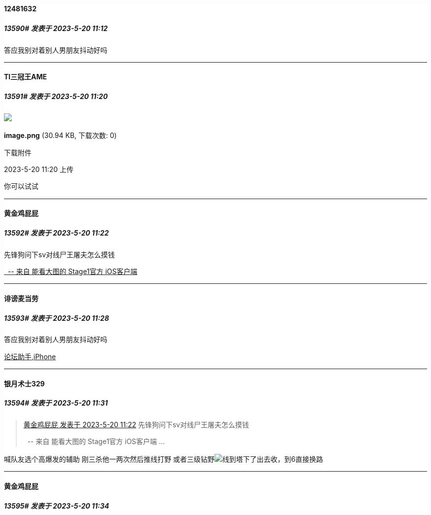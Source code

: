 ####  12481632  
##### 13590#       发表于 2023-5-20 11:12

答应我别对着别人男朋友抖动好吗


*****

####  TI三冠王AME  
##### 13591#       发表于 2023-5-20 11:20

<img src="https://img.saraba1st.com/forum/202305/20/112027a9383csf3z3n1cs4.png" referrerpolicy="no-referrer">

<strong>image.png</strong> (30.94 KB, 下载次数: 0)

下载附件

2023-5-20 11:20 上传

你可以试试

*****

####  黄金鸡屁屁  
##### 13592#       发表于 2023-5-20 11:22

先锋狗问下sv对线尸王屠夫怎么摸钱

[  -- 来自 能看大图的 Stage1官方 iOS客户端](https://itunes.apple.com/fi/app/saraba1st/id1221237470?mt=8)


*****

####  诽谤麦当劳  
##### 13593#       发表于 2023-5-20 11:28

答应我别对着别人男朋友抖动好吗

[论坛助手,iPhone](https://bbs.saraba1st.com/2b/forum.php?mod=viewthread&amp;tid=2029836)

*****

####  银月术士329  
##### 13594#       发表于 2023-5-20 11:31

<blockquote><a href="httphttps://bbs.saraba1st.com/2b/forum.php?mod=redirect&amp;goto=findpost&amp;pid=60914035&amp;ptid=2130813" target="_blank">黄金鸡屁屁 发表于 2023-5-20 11:22</a>
先锋狗问下sv对线尸王屠夫怎么摸钱

  -- 来自 能看大图的 Stage1官方 iOS客户端 ...</blockquote>
喊队友选个高爆发的辅助 刚三杀他一两次然后推线打野
或者三级钻野<img src="https://static.saraba1st.com/image/smiley/face2017/067.png" referrerpolicy="no-referrer">线到塔下了出去收，到6直接换路


*****

####  黄金鸡屁屁  
##### 13595#       发表于 2023-5-20 11:34
